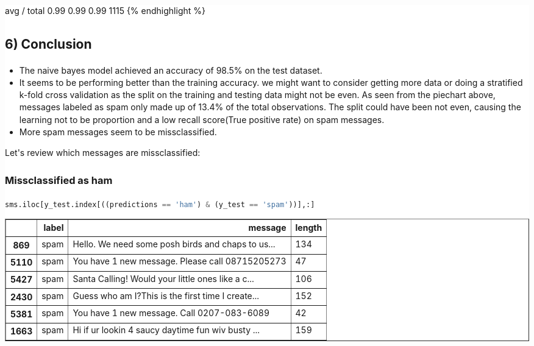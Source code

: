 avg / total       0.99      0.99      0.99      1115
{% endhighlight %}

## 6) Conclusion
* The naive bayes model achieved an accuracy of 98.5% on the test dataset. 
* It seems to be performing better than the training accuracy. we might want to consider getting more data or doing a stratified k-fold cross validation as the split on the training and testing data might not be even. As seen from the piechart above, messages labeled as spam only made up of 13.4% of the total observations. The split could have been not even, causing the learning not to be proportion and a low recall score(True positive rate) on spam messages.
* More spam messages seem to be missclassified.

Let's review which messages are missclassified:
### Missclassified as ham
```python
sms.iloc[y_test.index[((predictions == 'ham') & (y_test == 'spam'))],:]
```
<table border="1" class="dataframe">
  <thead>
    <tr style="text-align: right;">
      <th></th>
      <th>label</th>
      <th>message</th>
      <th>length</th>
    </tr>
  </thead>
  <tbody>
    <tr>
      <th>869</th>
      <td>spam</td>
      <td>Hello. We need some posh birds and chaps to us...</td>
      <td>134</td>
    </tr>
    <tr>
      <th>5110</th>
      <td>spam</td>
      <td>You have 1 new message. Please call 08715205273</td>
      <td>47</td>
    </tr>
    <tr>
      <th>5427</th>
      <td>spam</td>
      <td>Santa Calling! Would your little ones like a c...</td>
      <td>106</td>
    </tr>
    <tr>
      <th>2430</th>
      <td>spam</td>
      <td>Guess who am I?This is the first time I create...</td>
      <td>152</td>
    </tr>
    <tr>
      <th>5381</th>
      <td>spam</td>
      <td>You have 1 new message. Call 0207-083-6089</td>
      <td>42</td>
    </tr>
    <tr>
      <th>1663</th>
      <td>spam</td>
      <td>Hi if ur lookin 4 saucy daytime fun wiv busty ...</td>
      <td>159</td>
    </tr>